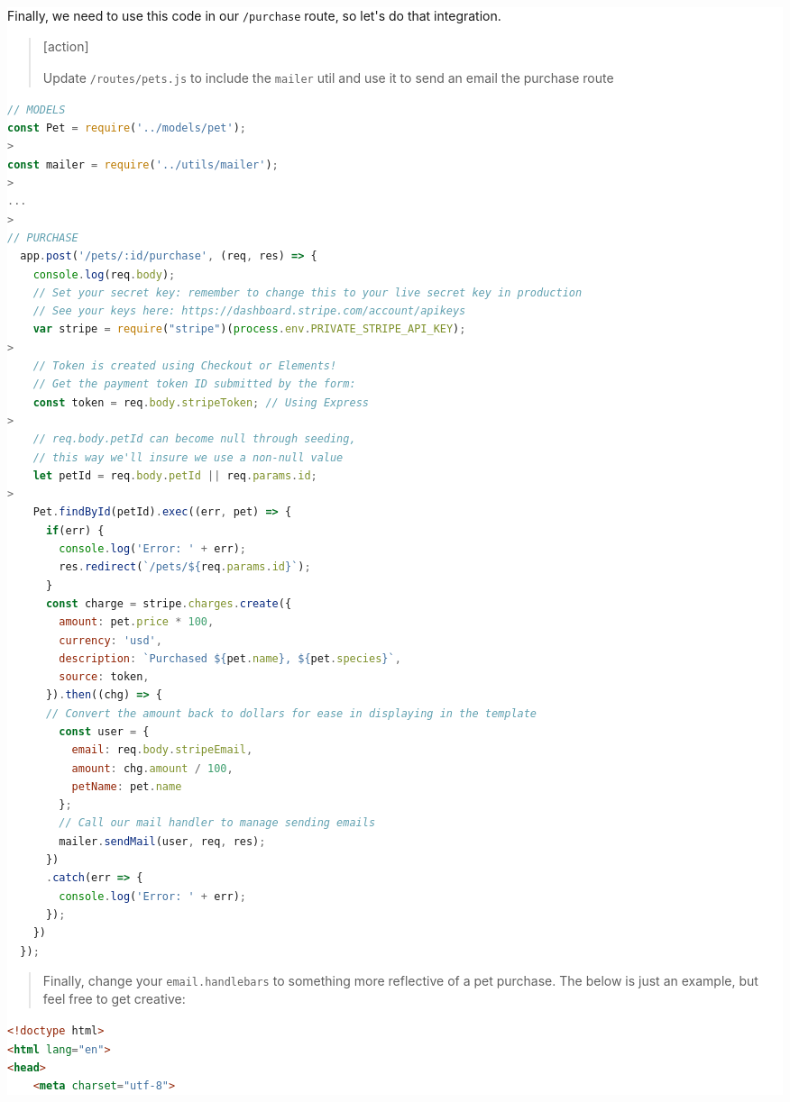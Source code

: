Finally, we need to use this code in our `/purchase` route, so let's do that integration.

> [action]
>
> Update `/routes/pets.js` to include the `mailer` util and use it to send an email the purchase route
>
```js
// MODELS
const Pet = require('../models/pet');
>
const mailer = require('../utils/mailer');
>
...
>
// PURCHASE
  app.post('/pets/:id/purchase', (req, res) => {
    console.log(req.body);
    // Set your secret key: remember to change this to your live secret key in production
    // See your keys here: https://dashboard.stripe.com/account/apikeys
    var stripe = require("stripe")(process.env.PRIVATE_STRIPE_API_KEY);
>
    // Token is created using Checkout or Elements!
    // Get the payment token ID submitted by the form:
    const token = req.body.stripeToken; // Using Express
>
    // req.body.petId can become null through seeding,
    // this way we'll insure we use a non-null value
    let petId = req.body.petId || req.params.id;
>
    Pet.findById(petId).exec((err, pet) => {
      if(err) {
        console.log('Error: ' + err);
        res.redirect(`/pets/${req.params.id}`);
      }
      const charge = stripe.charges.create({
        amount: pet.price * 100,
        currency: 'usd',
        description: `Purchased ${pet.name}, ${pet.species}`,
        source: token,
      }).then((chg) => {
      // Convert the amount back to dollars for ease in displaying in the template
        const user = {
          email: req.body.stripeEmail,
          amount: chg.amount / 100,
          petName: pet.name
        };
        // Call our mail handler to manage sending emails
        mailer.sendMail(user, req, res);
      })
      .catch(err => {
        console.log('Error: ' + err);
      });
    })
  });
```
>
> Finally, change your `email.handlebars` to something more reflective of a pet purchase. The below is just an example, but feel free to get creative:
>
```html
<!doctype html>
<html lang="en">
<head>
    <meta charset="utf-8">
```